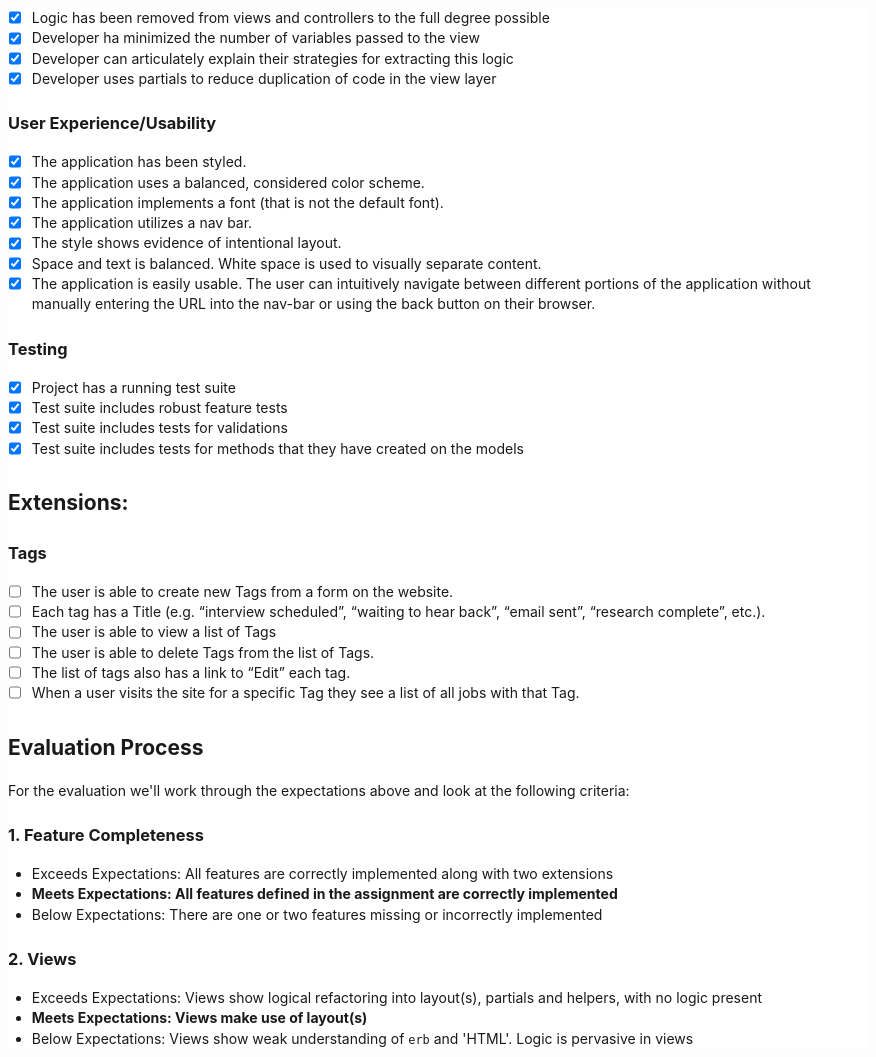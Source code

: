 - [X] Logic has been removed from views and controllers to the full degree possible
- [X] Developer ha minimized the number of variables passed to the view
- [X] Developer can articulately explain their strategies for extracting this logic
- [X] Developer uses partials to reduce duplication of code in the view layer

### User Experience/Usability

- [X] The application has been styled.
- [X] The application uses a balanced, considered color scheme.
- [X] The application implements a font (that is not the default font).
- [X] The application utilizes a nav bar.
- [X] The style shows evidence of intentional layout.
- [X] Space and text is balanced. White space is used to visually separate content.
- [X] The application is easily usable. The user can intuitively navigate between different portions of the application without manually entering the URL into the nav-bar or using the back button on their browser.

### Testing

- [X] Project has a running test suite
- [X] Test suite includes robust feature tests
- [X] Test suite includes tests for validations
- [X] Test suite includes tests for methods that they have created on the models

## Extensions:

### Tags

- [ ] The user is able to create new Tags from a form on the website.
- [ ] Each tag has a Title (e.g. “interview scheduled”, “waiting to hear back”, “email sent”, “research complete”, etc.).
- [ ] The user is able to view a list of Tags
- [ ] The user is able to delete Tags from the list of Tags.
- [ ] The list of tags also has a link to “Edit” each tag.
- [ ] When a user visits the site for a specific Tag they see a list of all jobs with that Tag.

## Evaluation Process

For the evaluation we'll work through the expectations above and look at the
following criteria:

### 1. Feature Completeness

* Exceeds Expectations: All features are correctly implemented along with two extensions
* **Meets Expectations: All features defined in the assignment are correctly implemented**
* Below Expectations: There are one or two features missing or incorrectly implemented

### 2. Views

* Exceeds Expectations: Views show logical refactoring into layout(s), partials and helpers, with no logic present
* **Meets Expectations: Views make use of layout(s)**
* Below Expectations: Views show weak understanding of `erb` and 'HTML'. Logic is pervasive in views
